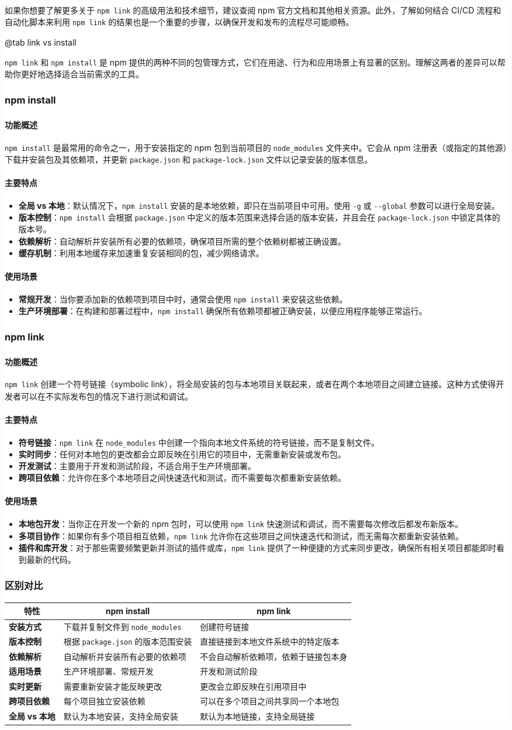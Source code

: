 如果你想要了解更多关于 `npm link` 的高级用法和技术细节，建议查阅 npm 官方文档和其他相关资源。此外，了解如何结合 CI/CD 流程和自动化脚本来利用 `npm link` 的结果也是一个重要的步骤，以确保开发和发布的流程尽可能顺畅。

@tab link vs install

`npm link` 和 `npm install` 是 npm 提供的两种不同的包管理方式，它们在用途、行为和应用场景上有显著的区别。理解这两者的差异可以帮助你更好地选择适合当前需求的工具。

### npm install

#### 功能概述
`npm install` 是最常用的命令之一，用于安装指定的 npm 包到当前项目的 `node_modules` 文件夹中。它会从 npm 注册表（或指定的其他源）下载并安装包及其依赖项，并更新 `package.json` 和 `package-lock.json` 文件以记录安装的版本信息。

#### 主要特点
- **全局 vs 本地**：默认情况下，`npm install` 安装的是本地依赖，即只在当前项目中可用。使用 `-g` 或 `--global` 参数可以进行全局安装。
- **版本控制**：`npm install` 会根据 `package.json` 中定义的版本范围来选择合适的版本安装，并且会在 `package-lock.json` 中锁定具体的版本号。
- **依赖解析**：自动解析并安装所有必要的依赖项，确保项目所需的整个依赖树都被正确设置。
- **缓存机制**：利用本地缓存来加速重复安装相同的包，减少网络请求。

#### 使用场景
- **常规开发**：当你要添加新的依赖项到项目中时，通常会使用 `npm install` 来安装这些依赖。
- **生产环境部署**：在构建和部署过程中，`npm install` 确保所有依赖项都被正确安装，以便应用程序能够正常运行。

### npm link

#### 功能概述
`npm link` 创建一个符号链接（symbolic link），将全局安装的包与本地项目关联起来，或者在两个本地项目之间建立链接。这种方式使得开发者可以在不实际发布包的情况下进行测试和调试。

#### 主要特点
- **符号链接**：`npm link` 在 `node_modules` 中创建一个指向本地文件系统的符号链接，而不是复制文件。
- **实时同步**：任何对本地包的更改都会立即反映在引用它的项目中，无需重新安装或发布包。
- **开发测试**：主要用于开发和测试阶段，不适合用于生产环境部署。
- **跨项目依赖**：允许你在多个本地项目之间快速迭代和测试，而不需要每次都重新安装依赖。

#### 使用场景
- **本地包开发**：当你正在开发一个新的 npm 包时，可以使用 `npm link` 快速测试和调试，而不需要每次修改后都发布新版本。
- **多项目协作**：如果你有多个项目相互依赖，`npm link` 允许你在这些项目之间快速迭代和测试，而无需每次都重新安装依赖。
- **插件和库开发**：对于那些需要频繁更新并测试的插件或库，`npm link` 提供了一种便捷的方式来同步更改，确保所有相关项目都能即时看到最新的代码。

### 区别对比

| 特性             | npm install                        | npm link                             |
| ---------------- | ---------------------------------- | ------------------------------------ |
| **安装方式**     | 下载并复制文件到 `node_modules`    | 创建符号链接                         |
| **版本控制**     | 根据 `package.json` 的版本范围安装 | 直接链接到本地文件系统中的特定版本   |
| **依赖解析**     | 自动解析并安装所有必要的依赖项     | 不会自动解析依赖项，依赖于链接包本身 |
| **适用场景**     | 生产环境部署、常规开发             | 开发和测试阶段                       |
| **实时更新**     | 需要重新安装才能反映更改           | 更改会立即反映在引用项目中           |
| **跨项目依赖**   | 每个项目独立安装依赖               | 可以在多个项目之间共享同一个本地包   |
| **全局 vs 本地** | 默认为本地安装，支持全局安装       | 默认为本地链接，支持全局链接         |
